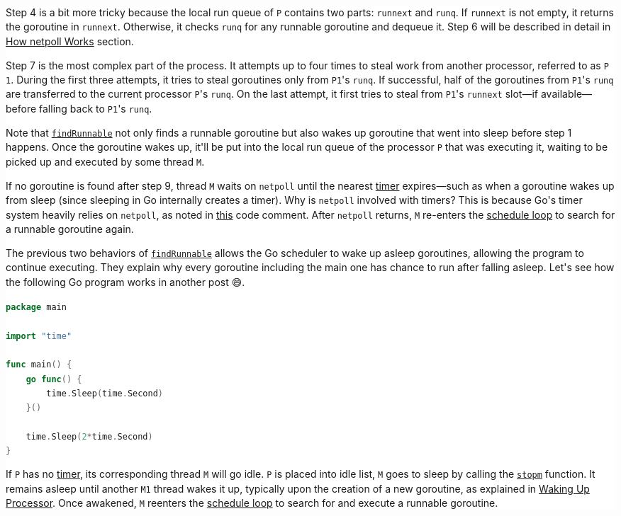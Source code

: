 Step 4 is a bit more tricky because the local run queue of `P` contains two parts: `runnext` and `runq`.
If `runnext` is not empty, it returns the goroutine in `runnext`.
Otherwise, it checks `runq` for any runnable goroutine and dequeue it.
Step 6 will be described in detail in [How netpoll Works](#how-netpoll-works) section.

Step 7 is the most complex part of the process.
It attempts up to four times to steal work from another processor, referred to as `P1`.
During the first three attempts, it tries to steal goroutines only from `P1`'s `runq`. 
If successful, half of the goroutines from `P1`'s `runq` are transferred to the current processor `P`'s `runq`.
On the last attempt, it first tries to steal from `P1`'s `runnext` slot—if available—before falling back to `P1`'s `runq`.

Note that [`findRunnable`](https://github.com/golang/go/blob/go1.24.0/src/runtime/proc.go#L3267-L3646) not only finds a runnable goroutine but also wakes up goroutine that went into sleep before step 1 happens.
Once the goroutine wakes up, it'll be put into the local run queue of the processor `P` that was executing it, waiting to be picked up and executed by some thread `M`.

If no goroutine is found after step 9, thread `M` waits on `netpoll` until the nearest [timer](https://github.com/golang/go/blob/go1.24.0/src/runtime/time.go#L35-L107) expires—such as when a goroutine wakes up from sleep (since sleeping in Go internally creates a timer).
Why is `netpoll` involved with timers? This is because Go's timer system heavily relies on `netpoll`, as noted in [this](https://github.com/golang/go/blob/go1.24.0/src/runtime/time.go#L427-L427) code comment.
After `netpoll` returns, `M` re-enters the [schedule loop](#schedule-loop) to search for a runnable goroutine again.

The previous two behaviors of [`findRunnable`](https://github.com/golang/go/blob/go1.24.0/src/runtime/proc.go#L3267-L3646) allows the Go scheduler to wake up asleep goroutines, allowing the program to continue executing.
They explain why every goroutine including the main one has chance to run after falling asleep.
Let's see how the following Go program works in another post 😄.

```go
package main

import "time"

func main() {
    go func() {
        time.Sleep(time.Second)
    }()
	
    time.Sleep(2*time.Second)
}
```

If `P` has no [timer](https://github.com/golang/go/blob/go1.24.0/src/runtime/time.go#L35-L107), its corresponding thread `M` will go idle.
`P` is placed into idle list, `M` goes to sleep by calling the [`stopm`](#stop-thread-stopm) function.
It remains asleep until another `M1` thread  wakes it up, typically upon the creation of a new goroutine, as explained in [Waking Up Processor](#waking-up-processor).
Once awakened, `M` reenters the [schedule loop](#schedule-loop) to search for and execute a runnable goroutine.

